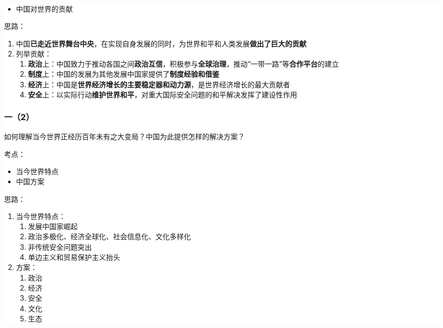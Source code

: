 - 中国对世界的贡献

思路：

1. 中国**已走近世界舞台中央**，在实现自身发展的同时，为世界和平和人类发展**做出了巨大的贡献**
2. 列举贡献：
    1. **政治**上：中国致力于推动各国之间**政治互信**，积极参与**全球治理**，推动“一带一路”等**合作平台**的建立
    2. **制度**上：中国的发展为其他发展中国家提供了**制度经验和借鉴**
    3. **经济**上：中国是**世界经济增长的主要稳定器和动力源**，是世界经济增长的最大贡献者
    4. **安全**上：以实际行动**维护世界和平**，对重大国际安全问题的和平解决发挥了建设性作用

### 一（2）

如何理解当今世界正经历百年未有之大变局？中国为此提供怎样的解决方案？

考点：

- 当今世界特点
- 中国方案

思路：

1. 当今世界特点：
    1. 发展中国家崛起
    2. 政治多极化、经济全球化、社会信息化、文化多样化
    3. 非传统安全问题突出
    4. 单边主义和贸易保护主义抬头
2. 方案：
    1. 政治
    2. 经济
    3. 安全
    4. 文化
    5. 生态

